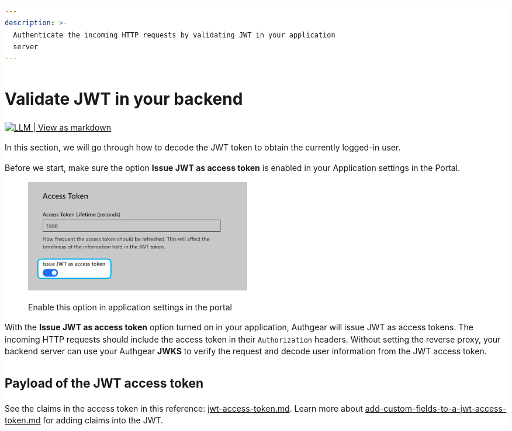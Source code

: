 ```yaml
---
description: >-
  Authenticate the incoming HTTP requests by validating JWT in your application
  server
---
```


# Validate JWT in your backend

[![LLM | View as markdown](https://img.shields.io/badge/LLM-View%20as%20markdown-blue)](https://raw.githubusercontent.com/authgear/docs/refs/heads/main/get-started/backend-api/jwt.md)

In this section, we will go through how to decode the JWT token to obtain the currently logged-in user.

Before we start, make sure the option **Issue JWT as access token** is enabled in your Application settings in the Portal.

<figure><img src="../../.gitbook/assets/image (1) (1) (1) (1).png" alt="" width="375"><figcaption><p>Enable this option in application settings in the portal</p></figcaption></figure>

With the **Issue JWT as access token** option turned on in your application, Authgear will issue JWT as access tokens. The incoming HTTP requests should include the access token in their `Authorization` headers. Without setting the reverse proxy, your backend server can use your Authgear **JWKS** to verify the request and decode user information from the JWT access token.

## Payload of the JWT access token

See the claims in the access token in this reference: [jwt-access-token.md](../../api-reference/tokens/jwt-access-token.md "mention"). Learn more about [add-custom-fields-to-a-jwt-access-token.md](../../integration/add-custom-fields-to-a-jwt-access-token.md "mention") for adding claims into the JWT.
